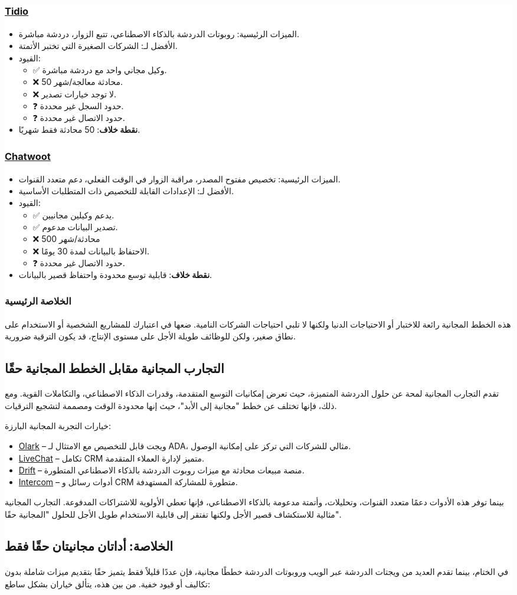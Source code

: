 ### [Tidio](https://www.tidio.com/live-chat/)
- الميزات الرئيسية: روبوتات الدردشة بالذكاء الاصطناعي، تتبع الزوار، دردشة مباشرة.
- الأفضل لـ: الشركات الصغيرة التي تختبر الأتمتة.
- القيود:
  - ✅ وكيل مجاني واحد مع دردشة مباشرة.
  - ❌ 50 محادثة معالجة/شهر.
  - ❌ لا توجد خيارات تصدير.
  - ❓ حدود السجل غير محددة.
  - ❓ حدود الاتصال غير محددة.
- **نقطة خلاف**: 50 محادثة فقط شهريًا.

### [Chatwoot](https://www.chatwoot.com/features/live-chat)

- الميزات الرئيسية: تخصيص مفتوح المصدر، مراقبة الزوار في الوقت الفعلي، دعم متعدد القنوات.
- الأفضل لـ: الإعدادات القابلة للتخصيص ذات المتطلبات الأساسية.
- القيود:
  - ✅ يدعم وكيلين مجانيين.
  - ✅ تصدير البيانات مدعوم.
  - ❌ 500 محادثة/شهر
  - ❌ الاحتفاظ بالبيانات لمدة 30 يومًا.
  - ❓ حدود الاتصال غير محددة.
- **نقطة خلاف**: قابلية توسع محدودة واحتفاظ قصير بالبيانات.

### الخلاصة الرئيسية

هذه الخطط المجانية رائعة للاختبار أو الاحتياجات الدنيا ولكنها لا تلبي احتياجات الشركات النامية. ضعها في اعتبارك للمشاريع الشخصية أو الاستخدام على نطاق صغير، ولكن للوظائف طويلة الأجل على مستوى الإنتاج، قد يكون الترقية ضرورية.

## التجارب المجانية مقابل الخطط المجانية حقًا

تقدم التجارب المجانية لمحة عن حلول الدردشة المتميزة، حيث تعرض إمكانيات التوسع المتقدمة، وقدرات الذكاء الاصطناعي، والتكاملات القوية. ومع ذلك، فإنها تختلف عن خطط "مجانية إلى الأبد"، حيث إنها محدودة الوقت ومصممة لتشجيع الترقيات.

خيارات التجربة المجانية البارزة:

- [Olark](https://www.olark.com/) – ويجت قابل للتخصيص مع الامتثال لـ ADA، مثالي للشركات التي تركز على إمكانية الوصول.
- [LiveChat](https://www.livechat.com/) – تكامل CRM متميز لإدارة العملاء المتقدمة.
- [Drift](https://www.salesloft.com/welcome-drift) – منصة مبيعات محادثة مع ميزات روبوت الدردشة بالذكاء الاصطناعي المتطورة.
- [Intercom](https://www.intercom.com/live-chat) – أدوات رسائل و CRM متطورة للمشاركة المستهدفة.

بينما توفر هذه الأدوات دعمًا متعدد القنوات، وتحليلات، وأتمتة مدعومة بالذكاء الاصطناعي، فإنها تعطي الأولوية للاشتراكات المدفوعة. التجارب المجانية مثالية للاستكشاف قصير الأجل ولكنها تفتقر إلى قابلية الاستخدام طويل الأجل للحلول "المجانية حقًا".

## الخلاصة: أداتان مجانيتان حقًا فقط

في الختام، بينما تقدم العديد من ويجتات الدردشة عبر الويب وروبوتات الدردشة خططًا مجانية، فإن عددًا قليلاً فقط يتميز حقًا بتقديم ميزات شاملة بدون تكاليف أو قيود خفية. من بين هذه، يتألق خياران بشكل ساطع:

